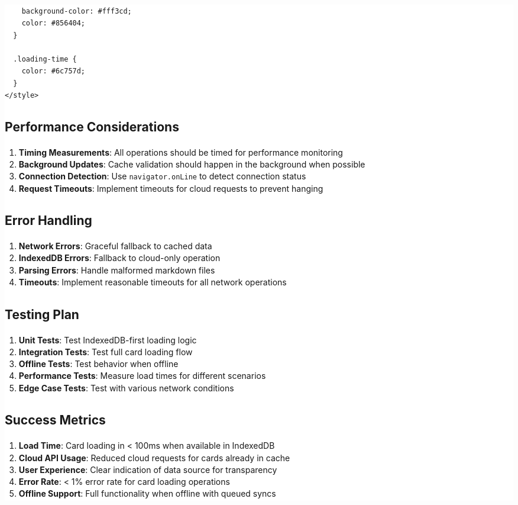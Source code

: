 ```svelte
    background-color: #fff3cd;
    color: #856404;
  }

  .loading-time {
    color: #6c757d;
  }
</style>
```

## Performance Considerations
1. **Timing Measurements**: All operations should be timed for performance monitoring
2. **Background Updates**: Cache validation should happen in the background when possible
3. **Connection Detection**: Use `navigator.onLine` to detect connection status
4. **Request Timeouts**: Implement timeouts for cloud requests to prevent hanging

## Error Handling
1. **Network Errors**: Graceful fallback to cached data
2. **IndexedDB Errors**: Fallback to cloud-only operation
3. **Parsing Errors**: Handle malformed markdown files
4. **Timeouts**: Implement reasonable timeouts for all network operations

## Testing Plan
1. **Unit Tests**: Test IndexedDB-first loading logic
2. **Integration Tests**: Test full card loading flow
3. **Offline Tests**: Test behavior when offline
4. **Performance Tests**: Measure load times for different scenarios
5. **Edge Case Tests**: Test with various network conditions

## Success Metrics
1. **Load Time**: Card loading in < 100ms when available in IndexedDB
2. **Cloud API Usage**: Reduced cloud requests for cards already in cache
3. **User Experience**: Clear indication of data source for transparency
4. **Error Rate**: < 1% error rate for card loading operations
5. **Offline Support**: Full functionality when offline with queued syncs
